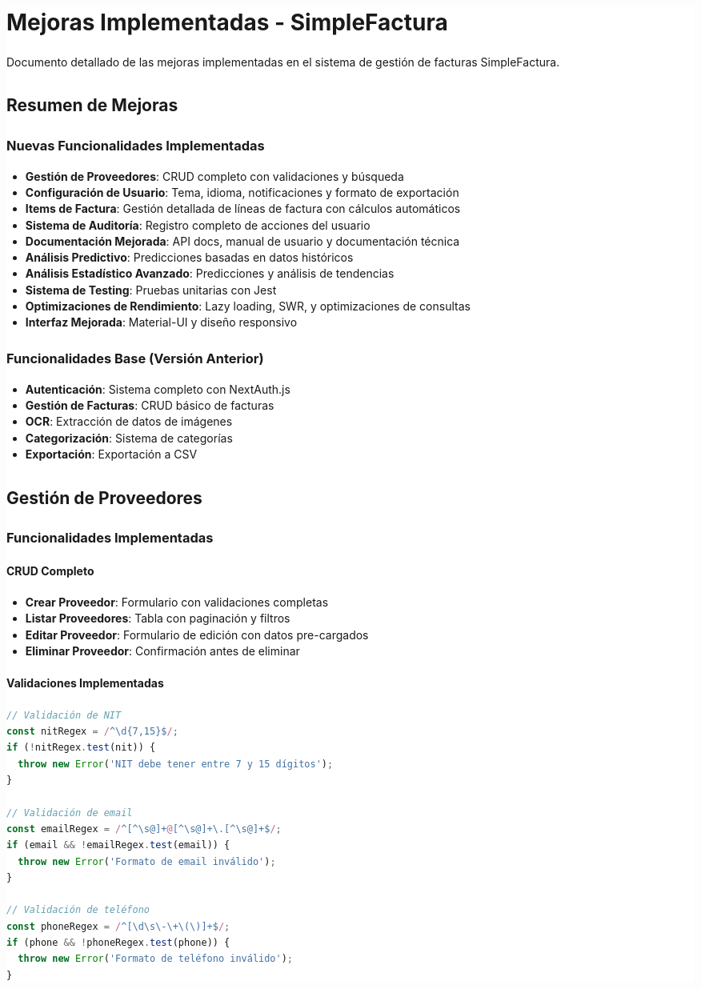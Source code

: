 # Mejoras Implementadas - SimpleFactura

Documento detallado de las mejoras implementadas en el sistema de gestión de facturas SimpleFactura.

## Resumen de Mejoras

### Nuevas Funcionalidades Implementadas
- **Gestión de Proveedores**: CRUD completo con validaciones y búsqueda
- **Configuración de Usuario**: Tema, idioma, notificaciones y formato de exportación
- **Items de Factura**: Gestión detallada de líneas de factura con cálculos automáticos
- **Sistema de Auditoría**: Registro completo de acciones del usuario
- **Documentación Mejorada**: API docs, manual de usuario y documentación técnica
- **Análisis Predictivo**: Predicciones basadas en datos históricos
- **Análisis Estadístico Avanzado**: Predicciones y análisis de tendencias
- **Sistema de Testing**: Pruebas unitarias con Jest
- **Optimizaciones de Rendimiento**: Lazy loading, SWR, y optimizaciones de consultas
- **Interfaz Mejorada**: Material-UI y diseño responsivo

### Funcionalidades Base (Versión Anterior)
- **Autenticación**: Sistema completo con NextAuth.js
- **Gestión de Facturas**: CRUD básico de facturas
- **OCR**: Extracción de datos de imágenes
- **Categorización**: Sistema de categorías
- **Exportación**: Exportación a CSV

## Gestión de Proveedores

### Funcionalidades Implementadas

#### CRUD Completo
- **Crear Proveedor**: Formulario con validaciones completas
- **Listar Proveedores**: Tabla con paginación y filtros
- **Editar Proveedor**: Formulario de edición con datos pre-cargados
- **Eliminar Proveedor**: Confirmación antes de eliminar

#### Validaciones Implementadas
```typescript
// Validación de NIT
const nitRegex = /^\d{7,15}$/;
if (!nitRegex.test(nit)) {
  throw new Error('NIT debe tener entre 7 y 15 dígitos');
}

// Validación de email
const emailRegex = /^[^\s@]+@[^\s@]+\.[^\s@]+$/;
if (email && !emailRegex.test(email)) {
  throw new Error('Formato de email inválido');
}

// Validación de teléfono
const phoneRegex = /^[\d\s\-\+\(\)]+$/;
if (phone && !phoneRegex.test(phone)) {
  throw new Error('Formato de teléfono inválido');
}
```
